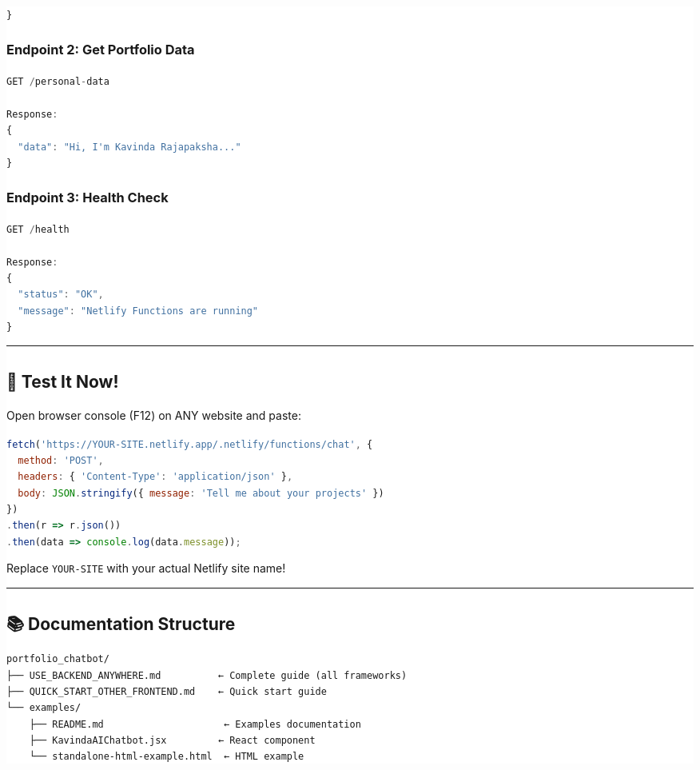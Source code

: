```javascript
}
```

### Endpoint 2: Get Portfolio Data
```javascript
GET /personal-data

Response:
{
  "data": "Hi, I'm Kavinda Rajapaksha..."
}
```

### Endpoint 3: Health Check
```javascript
GET /health

Response:
{
  "status": "OK",
  "message": "Netlify Functions are running"
}
```

---

## 🧪 Test It Now!

Open browser console (F12) on ANY website and paste:

```javascript
fetch('https://YOUR-SITE.netlify.app/.netlify/functions/chat', {
  method: 'POST',
  headers: { 'Content-Type': 'application/json' },
  body: JSON.stringify({ message: 'Tell me about your projects' })
})
.then(r => r.json())
.then(data => console.log(data.message));
```

Replace `YOUR-SITE` with your actual Netlify site name!

---

## 📚 Documentation Structure

```
portfolio_chatbot/
├── USE_BACKEND_ANYWHERE.md          ← Complete guide (all frameworks)
├── QUICK_START_OTHER_FRONTEND.md    ← Quick start guide
└── examples/
    ├── README.md                     ← Examples documentation
    ├── KavindaAIChatbot.jsx         ← React component
    └── standalone-html-example.html  ← HTML example
```
